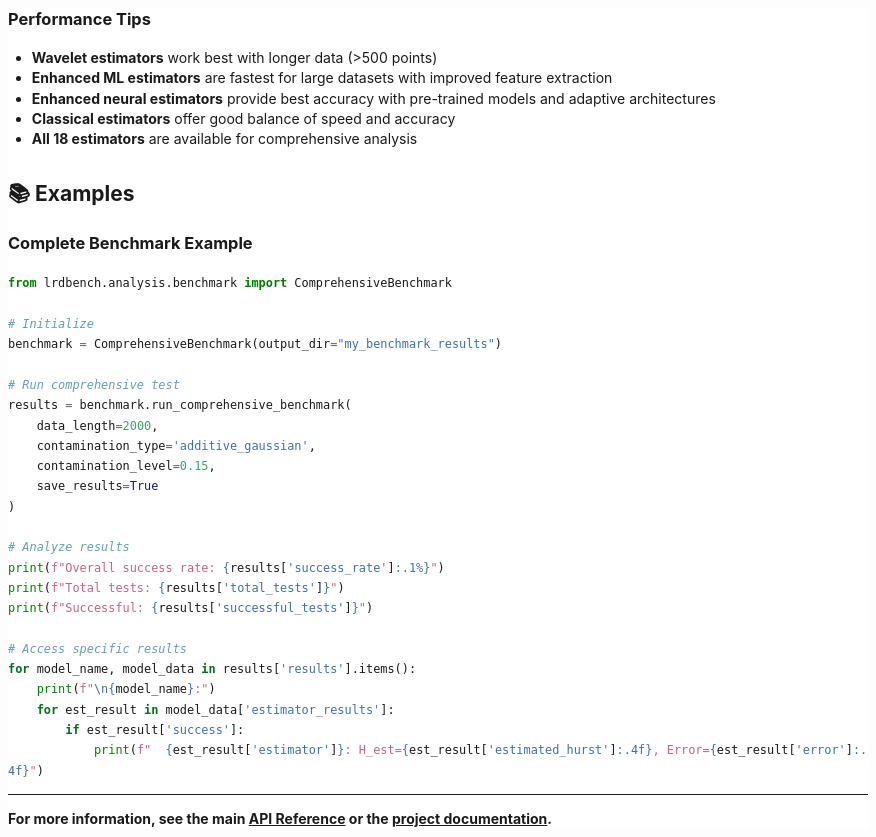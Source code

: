 ### **Performance Tips**

- **Wavelet estimators** work best with longer data (>500 points)
- **Enhanced ML estimators** are fastest for large datasets with improved feature extraction
- **Enhanced neural estimators** provide best accuracy with pre-trained models and adaptive architectures
- **Classical estimators** offer good balance of speed and accuracy
- **All 18 estimators** are available for comprehensive analysis

## 📚 **Examples**

### **Complete Benchmark Example**
```python
from lrdbench.analysis.benchmark import ComprehensiveBenchmark

# Initialize
benchmark = ComprehensiveBenchmark(output_dir="my_benchmark_results")

# Run comprehensive test
results = benchmark.run_comprehensive_benchmark(
    data_length=2000,
    contamination_type='additive_gaussian',
    contamination_level=0.15,
    save_results=True
)

# Analyze results
print(f"Overall success rate: {results['success_rate']:.1%}")
print(f"Total tests: {results['total_tests']}")
print(f"Successful: {results['successful_tests']}")

# Access specific results
for model_name, model_data in results['results'].items():
    print(f"\n{model_name}:")
    for est_result in model_data['estimator_results']:
        if est_result['success']:
            print(f"  {est_result['estimator']}: H_est={est_result['estimated_hurst']:.4f}, Error={est_result['error']:.4f}")
```

---

**For more information, see the main [API Reference](../README.md) or the [project documentation](../../../README.md).**
